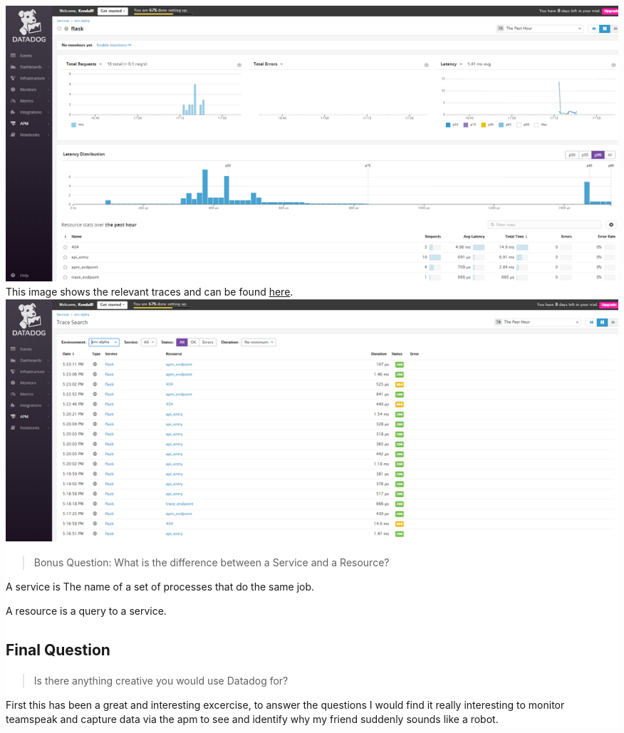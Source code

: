 ![tag image](/screenshots/apm.PNG)
This image shows the relevant traces and can be found [here](https://app.datadoghq.com/apm/search).
![tag image](/screenshots/traces.PNG)

> Bonus Question: What is the difference between a Service and a Resource?

A service is The name of a set of processes that do the same job.

A resource is a query to a service.

## Final Question
> Is there anything creative you would use Datadog for?

First this has been a great and interesting excercise, to answer the questions I would find it really interesting to monitor teamspeak and capture data via the apm to see and identify why my friend suddenly sounds like a robot.
